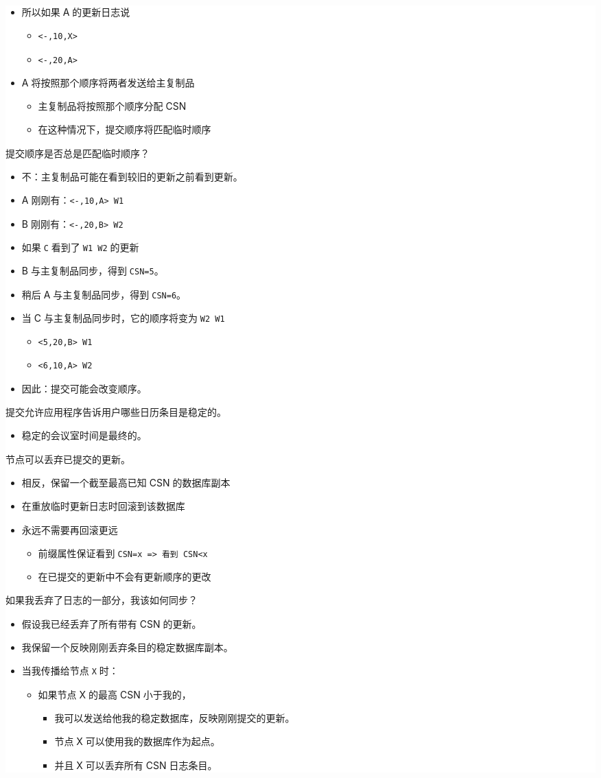 +   所以如果 A 的更新日志说

    +   `<-,10,X>`

    +   `<-,20,A>`

+   A 将按照那个顺序将两者发送给主复制品

    +   主复制品将按照那个顺序分配 CSN

    +   在这种情况下，提交顺序将匹配临时顺序

提交顺序是否总是匹配临时顺序？

+   不：主复制品可能在看到较旧的更新之前看到更新。

+   A 刚刚有：`<-,10,A> W1`

+   B 刚刚有：`<-,20,B> W2`

+   如果 `C` 看到了 `W1 W2` 的更新

+   B 与主复制品同步，得到 `CSN=5`。

+   稍后 A 与主复制品同步，得到 `CSN=6`。

+   当 C 与主复制品同步时，它的顺序将变为 `W2 W1`

    +   `<5,20,B> W1`

    +   `<6,10,A> W2`

+   因此：提交可能会改变顺序。

提交允许应用程序告诉用户哪些日历条目是稳定的。

+   稳定的会议室时间是最终的。

节点可以丢弃已提交的更新。

+   相反，保留一个截至最高已知 CSN 的数据库副本

+   在重放临时更新日志时回滚到该数据库

+   永远不需要再回滚更远

    +   前缀属性保证看到 `CSN=x => 看到 CSN<x`

    +   在已提交的更新中不会有更新顺序的更改

如果我丢弃了日志的一部分，我该如何同步？

+   假设我已经丢弃了所有带有 CSN 的更新。

+   我保留一个反映刚刚丢弃条目的稳定数据库副本。

+   当我传播给节点 `X` 时：

    +   如果节点 X 的最高 CSN 小于我的，

        +   我可以发送给他我的稳定数据库，反映刚刚提交的更新。

        +   节点 X 可以使用我的数据库作为起点。

        +   并且 X 可以丢弃所有 CSN 日志条目。
